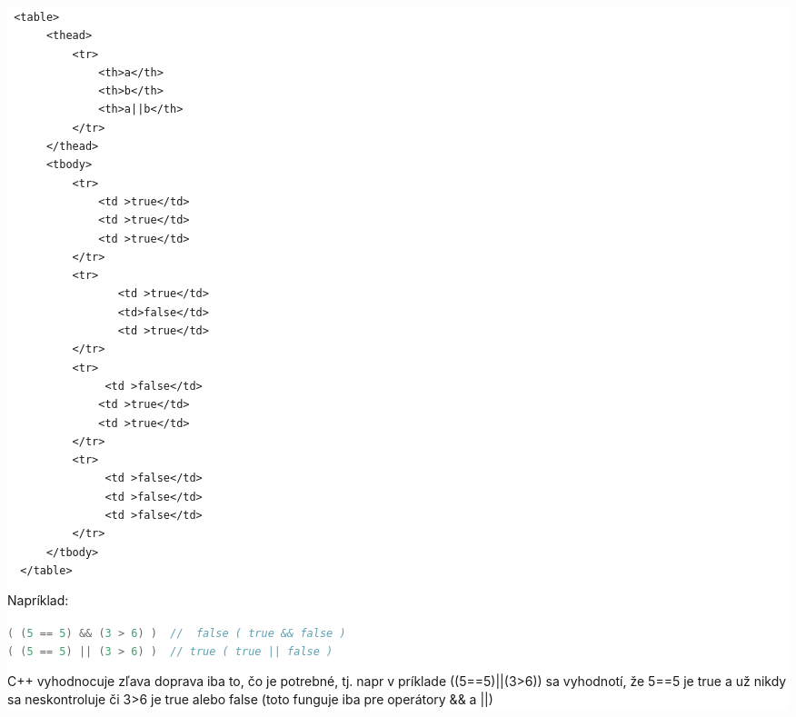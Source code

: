      <table>
          <thead>
              <tr>
                  <th>a</th>
                  <th>b</th>
                  <th>a||b</th>
              </tr>
          </thead>
          <tbody>
              <tr>
                  <td >true</td>
                  <td >true</td>
                  <td >true</td>
              </tr>
              <tr>
                     <td >true</td>
                     <td>false</td>
                     <td >true</td>
              </tr>
              <tr>
                   <td >false</td>
                  <td >true</td>
                  <td >true</td>
              </tr>
              <tr>
                   <td >false</td>
                   <td >false</td>
                   <td >false</td>
              </tr>  
          </tbody>
      </table>
   
   Napríklad:
 ``` c++
( (5 == 5) && (3 > 6) )  //  false ( true && false )
( (5 == 5) || (3 > 6) )  // true ( true || false ) 
 ``` 
   
 C++ vyhodnocuje zľava doprava iba to, čo je potrebné, tj. napr v príklade
 ((5==5)||(3>6)) sa vyhodnotí, že 5==5 je true a už nikdy sa neskontroluje či 3>6 je 
 true alebo false (toto funguje iba pre operátory && a ||)
   
